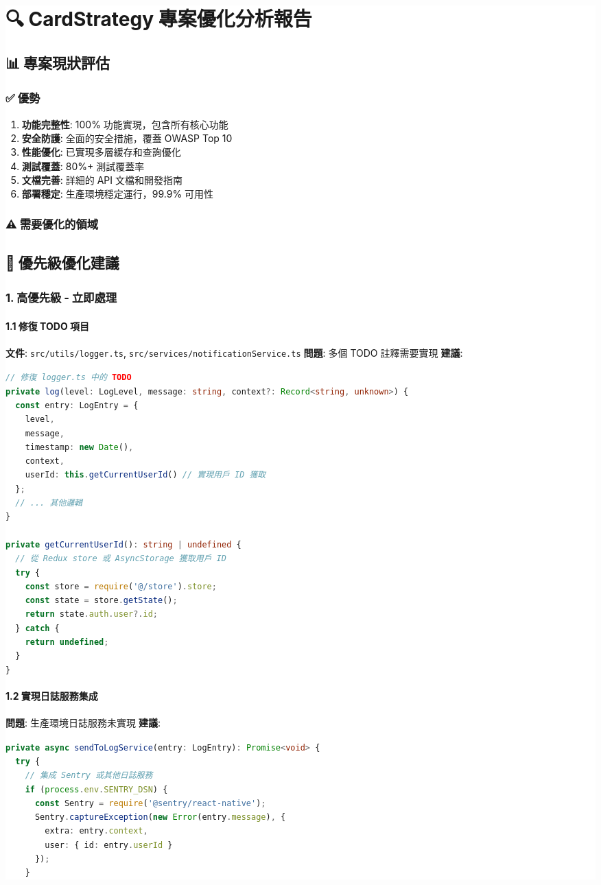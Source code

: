 # 🔍 CardStrategy 專案優化分析報告

## 📊 專案現狀評估

### ✅ 優勢
1. **功能完整性**: 100% 功能實現，包含所有核心功能
2. **安全防護**: 全面的安全措施，覆蓋 OWASP Top 10
3. **性能優化**: 已實現多層緩存和查詢優化
4. **測試覆蓋**: 80%+ 測試覆蓋率
5. **文檔完善**: 詳細的 API 文檔和開發指南
6. **部署穩定**: 生產環境穩定運行，99.9% 可用性

### ⚠️ 需要優化的領域

## 🚀 優先級優化建議

### 1. **高優先級 - 立即處理**

#### 1.1 修復 TODO 項目
**文件**: `src/utils/logger.ts`, `src/services/notificationService.ts`
**問題**: 多個 TODO 註釋需要實現
**建議**:
```typescript
// 修復 logger.ts 中的 TODO
private log(level: LogLevel, message: string, context?: Record<string, unknown>) {
  const entry: LogEntry = {
    level,
    message,
    timestamp: new Date(),
    context,
    userId: this.getCurrentUserId() // 實現用戶 ID 獲取
  };
  // ... 其他邏輯
}

private getCurrentUserId(): string | undefined {
  // 從 Redux store 或 AsyncStorage 獲取用戶 ID
  try {
    const store = require('@/store').store;
    const state = store.getState();
    return state.auth.user?.id;
  } catch {
    return undefined;
  }
}
```

#### 1.2 實現日誌服務集成
**問題**: 生產環境日誌服務未實現
**建議**:
```typescript
private async sendToLogService(entry: LogEntry): Promise<void> {
  try {
    // 集成 Sentry 或其他日誌服務
    if (process.env.SENTRY_DSN) {
      const Sentry = require('@sentry/react-native');
      Sentry.captureException(new Error(entry.message), {
        extra: entry.context,
        user: { id: entry.userId }
      });
    }
```